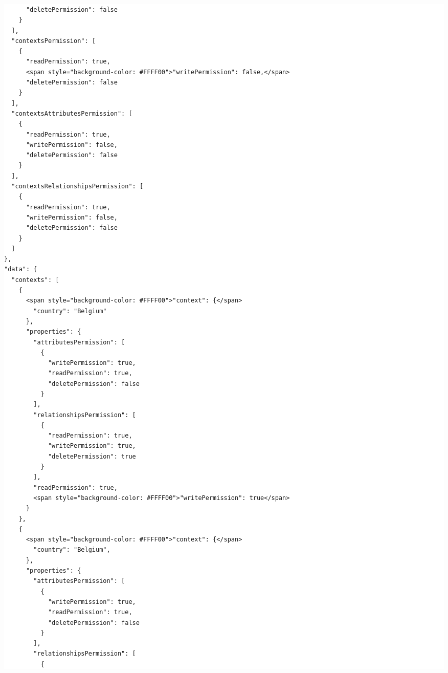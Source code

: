           "deletePermission": false
        }
      ],
      "contextsPermission": [
        {
          "readPermission": true,
          <span style="background-color: #FFFF00">"writePermission": false,</span>
          "deletePermission": false
        }
      ],
      "contextsAttributesPermission": [
        {
          "readPermission": true,
          "writePermission": false,
          "deletePermission": false
        }
      ],
      "contextsRelationshipsPermission": [
        {
          "readPermission": true,
          "writePermission": false,
          "deletePermission": false
        }
      ]
    },
    "data": {
      "contexts": [
        {
          <span style="background-color: #FFFF00">"context": {</span>
            "country": "Belgium"
          },
          "properties": {
            "attributesPermission": [
              {
                "writePermission": true,
                "readPermission": true,
                "deletePermission": false
              }
            ],
            "relationshipsPermission": [
              {
                "readPermission": true,
                "writePermission": true,
                "deletePermission": true
              }
            ],
            "readPermission": true,
            <span style="background-color: #FFFF00">"writePermission": true</span>
          }
        },
        {
          <span style="background-color: #FFFF00">"context": {</span>
            "country": "Belgium",
          },
          "properties": {
            "attributesPermission": [
              {
                "writePermission": true,
                "readPermission": true,
                "deletePermission": false
              }
            ],
            "relationshipsPermission": [
              {